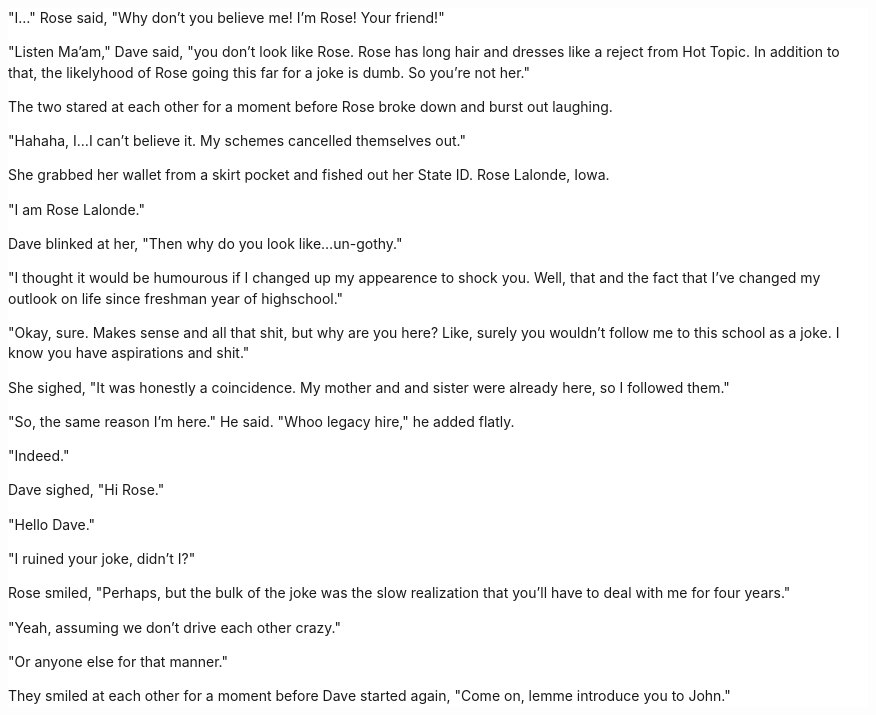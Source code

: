 "I&#x2026;" Rose said, "Why don’t you believe me! I’m Rose! Your friend!"

"Listen Ma’am," Dave said, "you don’t look like Rose. Rose has long hair and dresses like a reject from Hot Topic. In addition to that, the likelyhood of Rose going this far for a joke is dumb. So you’re not her."

The two stared at each other for a moment before Rose broke down and burst out laughing.

"Hahaha, I&#x2026;I can’t believe it. My schemes cancelled themselves out."

She grabbed her wallet from a skirt pocket and fished out her State ID. Rose Lalonde, Iowa.

"I am Rose Lalonde."

Dave blinked at her, "Then why do you look like&#x2026;un-gothy."

"I thought it would be humourous if I changed up my appearence to shock you. Well, that and the fact that I’ve changed my outlook on life since freshman year of highschool."

"Okay, sure. Makes sense and all that shit, but why are you here? Like, surely you wouldn’t follow me to this school as a joke. I know you have aspirations and shit."

She sighed, "It was honestly a coincidence. My mother and and sister were already here, so I followed them."

"So, the same reason I’m here." He said. "Whoo legacy hire," he added flatly.

"Indeed."

Dave sighed, "Hi Rose."

"Hello Dave."

"I ruined your joke, didn’t I?"

Rose smiled, "Perhaps, but the bulk of the joke was the slow realization that you’ll have to deal with me for four years."

"Yeah, assuming we don’t drive each other crazy."

"Or anyone else for that manner."

They smiled at each other for a moment before Dave started again, "Come on, lemme introduce you to John."

